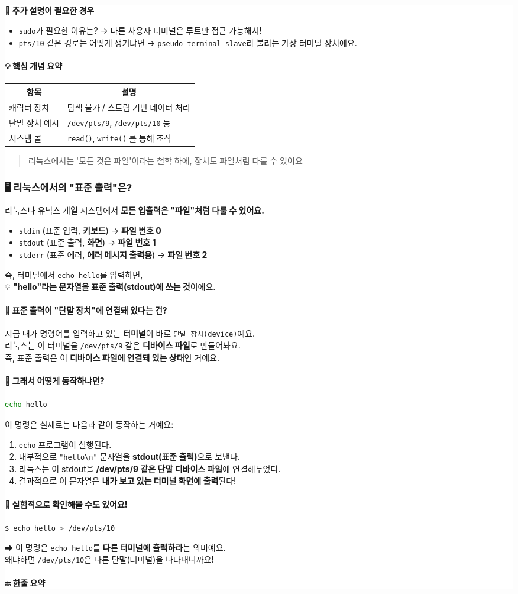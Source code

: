 **💬 추가 설명이 필요한 경우**

* `sudo`가 필요한 이유는? → 다른 사용자 터미널은 루트만 접근 가능해서!
* `pts/10` 같은 경로는 어떻게 생기냐면 → `pseudo terminal slave`라 불리는 가상 터미널 장치에요.



#### 💡 핵심 개념 요약

| 항목       | 설명                            |
| -------- | ----------------------------- |
| 캐릭터 장치   | 탐색 불가 / 스트림 기반 데이터 처리         |
| 단말 장치 예시 | `/dev/pts/9`, `/dev/pts/10` 등 |
| 시스템 콜    | `read()`, `write()` 를 통해 조작   |

> 리눅스에서는 '모든 것은 파일'이라는 철학 하에, 장치도 파일처럼 다룰 수 있어요

### 🖥️ 리눅스에서의 "표준 출력"은?

리눅스나 유닉스 계열 시스템에서 **모든 입출력은 "파일"처럼 다룰 수 있어요.**

* `stdin` (표준 입력, **키보드**) → **파일 번호 0**
* `stdout` (표준 출력, **화면**) → **파일 번호 1**
* `stderr` (표준 에러, **에러 메시지 출력용**) → **파일 번호 2**

즉, 터미널에서 `echo hello`를 입력하면,\
💡 **"hello"라는 문자열을 표준 출력(stdout)에 쓰는 것**이에요.

#### 🧵 표준 출력이 "단말 장치"에 연결돼 있다는 건?

지금 내가 명령어를 입력하고 있는 **터미널**이 바로 `단말 장치(device)`예요.\
리눅스는 이 터미널을 `/dev/pts/9` 같은 **디바이스 파일**로 만들어놔요.\
즉, 표준 출력은 이 **디바이스 파일에 연결돼 있는 상태**인 거예요.

#### 🔁 그래서 어떻게 동작하냐면?

```bash
echo hello
```

이 명령은 실제로는 다음과 같이 동작하는 거예요:

1. `echo` 프로그램이 실행된다.
2. 내부적으로 `"hello\n"` 문자열을 **stdout(표준 출력)**&#xC73C;로 보낸다.
3. 리눅스는 이 stdout을 **/dev/pts/9 같은 단말 디바이스 파일**에 연결해두었다.
4. 결과적으로 이 문자열은 **내가 보고 있는 터미널 화면에 출력**된다!

#### 🧪 실험적으로 확인해볼 수도 있어요!

```bash
$ echo hello > /dev/pts/10
```

➡ 이 명령은 `echo hello`를 **다른 터미널에 출력하라**는 의미예요.\
왜냐하면 `/dev/pts/10`은 다른 단말(터미널)을 나타내니까요!

#### 🔚 한줄 요약
